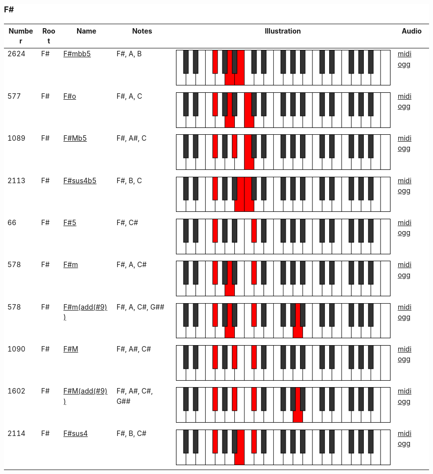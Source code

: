 ### F#

| Number | Root | Name | Notes | Illustration | Audio |
|--------|------|------|-------|--------------|-------|
| 2624 | F# | [F#mbb5](ChordFSharpMinorDoubleFlatFifth.md) | F#, A, B | ![F#mbb5](ChordFSharpMinorDoubleFlatFifthRootPosition.png) | [midi](ChordFSharpMinorDoubleFlatFifthRootPosition.mid) [ogg](ChordFSharpMinorDoubleFlatFifthRootPosition.ogg) |
| 577 | F# | [F#o](ChordFSharpDiminished.md) | F#, A, C | ![F#o](ChordFSharpDiminishedRootPosition.png) | [midi](ChordFSharpDiminishedRootPosition.mid) [ogg](ChordFSharpDiminishedRootPosition.ogg) |
| 1089 | F# | [F#Mb5](ChordFSharpMajorFlatFifth.md) | F#, A#, C | ![F#Mb5](ChordFSharpMajorFlatFifthRootPosition.png) | [midi](ChordFSharpMajorFlatFifthRootPosition.mid) [ogg](ChordFSharpMajorFlatFifthRootPosition.ogg) |
| 2113 | F# | [F#sus4b5](ChordFSharpSuspendedFourthFlatFifth.md) | F#, B, C | ![F#sus4b5](ChordFSharpSuspendedFourthFlatFifthRootPosition.png) | [midi](ChordFSharpSuspendedFourthFlatFifthRootPosition.mid) [ogg](ChordFSharpSuspendedFourthFlatFifthRootPosition.ogg) |
| 66 | F# | [F#5](ChordFSharpPowerChord.md) | F#, C# | ![F#5](ChordFSharpPowerChordRootPosition.png) | [midi](ChordFSharpPowerChordRootPosition.mid) [ogg](ChordFSharpPowerChordRootPosition.ogg) |
| 578 | F# | [F#m](ChordFSharpMinor.md) | F#, A, C# | ![F#m](ChordFSharpMinorRootPosition.png) | [midi](ChordFSharpMinorRootPosition.mid) [ogg](ChordFSharpMinorRootPosition.ogg) |
| 578 | F# | [F#m(add(#9))](ChordFSharpMinorAddSharpNinth.md) | F#, A, C#, G## | ![F#m(add(#9))](ChordFSharpMinorAddSharpNinthRootPosition.png) | [midi](ChordFSharpMinorAddSharpNinthRootPosition.mid) [ogg](ChordFSharpMinorAddSharpNinthRootPosition.ogg) |
| 1090 | F# | [F#M](ChordFSharpMajor.md) | F#, A#, C# | ![F#M](ChordFSharpMajorRootPosition.png) | [midi](ChordFSharpMajorRootPosition.mid) [ogg](ChordFSharpMajorRootPosition.ogg) |
| 1602 | F# | [F#M(add(#9))](ChordFSharpMajorAddSharpNinth.md) | F#, A#, C#, G## | ![F#M(add(#9))](ChordFSharpMajorAddSharpNinthRootPosition.png) | [midi](ChordFSharpMajorAddSharpNinthRootPosition.mid) [ogg](ChordFSharpMajorAddSharpNinthRootPosition.ogg) |
| 2114 | F# | [F#sus4](ChordFSharpSuspendedFourth.md) | F#, B, C# | ![F#sus4](ChordFSharpSuspendedFourthRootPosition.png) | [midi](ChordFSharpSuspendedFourthRootPosition.mid) [ogg](ChordFSharpSuspendedFourthRootPosition.ogg) |
